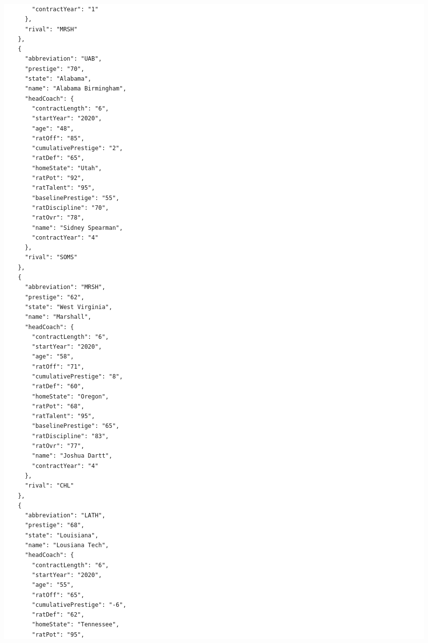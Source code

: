             "contractYear": "1"
          },
          "rival": "MRSH"
        },
        {
          "abbreviation": "UAB",
          "prestige": "70",
          "state": "Alabama",
          "name": "Alabama Birmingham",
          "headCoach": {
            "contractLength": "6",
            "startYear": "2020",
            "age": "48",
            "ratOff": "85",
            "cumulativePrestige": "2",
            "ratDef": "65",
            "homeState": "Utah",
            "ratPot": "92",
            "ratTalent": "95",
            "baselinePrestige": "55",
            "ratDiscipline": "70",
            "ratOvr": "78",
            "name": "Sidney Spearman",
            "contractYear": "4"
          },
          "rival": "SOMS"
        },
        {
          "abbreviation": "MRSH",
          "prestige": "62",
          "state": "West Virginia",
          "name": "Marshall",
          "headCoach": {
            "contractLength": "6",
            "startYear": "2020",
            "age": "58",
            "ratOff": "71",
            "cumulativePrestige": "8",
            "ratDef": "60",
            "homeState": "Oregon",
            "ratPot": "68",
            "ratTalent": "95",
            "baselinePrestige": "65",
            "ratDiscipline": "83",
            "ratOvr": "77",
            "name": "Joshua Dartt",
            "contractYear": "4"
          },
          "rival": "CHL"
        },
        {
          "abbreviation": "LATH",
          "prestige": "68",
          "state": "Louisiana",
          "name": "Lousiana Tech",
          "headCoach": {
            "contractLength": "6",
            "startYear": "2020",
            "age": "55",
            "ratOff": "65",
            "cumulativePrestige": "-6",
            "ratDef": "62",
            "homeState": "Tennessee",
            "ratPot": "95",